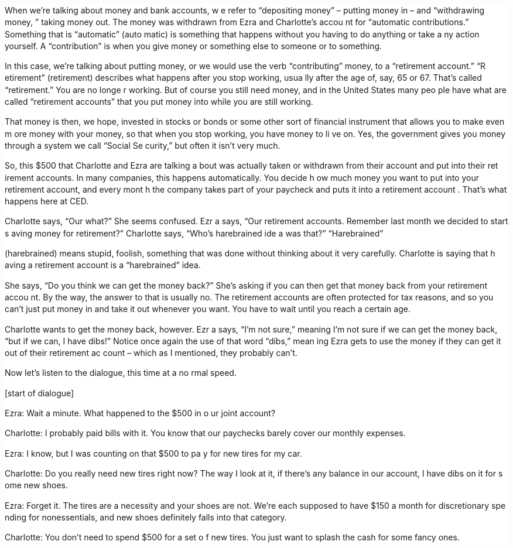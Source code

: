 When we’re talking about money and bank accounts, w e refer to “depositing money” – putting money in – and “withdrawing money, ” taking money out. The money was withdrawn from Ezra and Charlotte’s accou nt for “automatic contributions.” Something that is “automatic” (auto matic) is something that happens without you having to do anything or take a ny action yourself. A “contribution” is when you give money or something else to someone or to something.

In this case, we’re talking about putting money, or  we would use the verb “contributing” money, to a “retirement account.” “R etirement” (retirement) describes what happens after you stop working, usua lly after the age of, say, 65 or 67. That’s called “retirement.” You are no longe r working. But of course you still need money, and in the United States many peo ple have what are called “retirement accounts” that you put money into while  you are still working.

That money is then, we hope, invested in stocks or bonds or some other sort of financial instrument that allows you to make even m ore money with your money, so that when you stop working, you have money to li ve on. Yes, the government gives you money through a system we call “Social Se curity,” but often it isn’t very much.

So, this $500 that Charlotte and Ezra are talking a bout was actually taken or withdrawn from their account and put into their ret irement accounts. In many companies, this happens automatically. You decide h ow much money you want to put into your retirement account, and every mont h the company takes part of your paycheck and puts it into a retirement account . That’s what happens here at CED.

Charlotte says, “Our what?” She seems confused. Ezr a says, “Our retirement accounts. Remember last month we decided to start s aving money for retirement?” Charlotte says, “Who’s harebrained ide a was that?” “Harebrained”

(harebrained) means stupid, foolish, something that  was done without thinking about it very carefully. Charlotte is saying that h aving a retirement account is a “harebrained” idea.

She says, “Do you think we can get the money back?”  She’s asking if you can then get that money back from your retirement accou nt. By the way, the answer to that is usually no. The retirement accounts are often protected for tax reasons, and so you can’t just put money in and take it out whenever you want. You have to wait until you reach a certain age.

Charlotte wants to get the money back, however. Ezr a says, “I’m not sure,” meaning I’m not sure if we can get the money back, “but if we can, I have dibs!” Notice once again the use of that word “dibs,” mean ing Ezra gets to use the money if they can get it out of their retirement ac count – which as I mentioned, they probably can’t.

Now let’s listen to the dialogue, this time at a no rmal speed.

[start of dialogue]

Ezra: Wait a minute. What happened to the $500 in o ur joint account?

Charlotte: I probably paid bills with it. You know that our paychecks barely cover our monthly expenses.

Ezra: I know, but I was counting on that $500 to pa y for new tires for my car.

Charlotte: Do you really need new tires right now? The way I look at it, if there’s any balance in our account, I have dibs on it for s ome new shoes.

Ezra: Forget it. The tires are a necessity and your  shoes are not. We’re each supposed to have $150 a month for discretionary spe nding for nonessentials, and new shoes definitely falls into that category.

Charlotte: You don’t need to spend $500 for a set o f new tires. You just want to splash the cash for some fancy ones.
